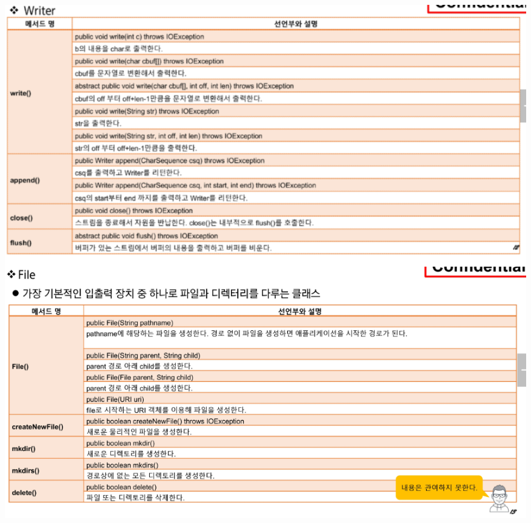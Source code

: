 ![io5](./image/io5.PNG)

</span>

<span align="center">

![io6](./image/io6.PNG)

</span>

<span align="center">
